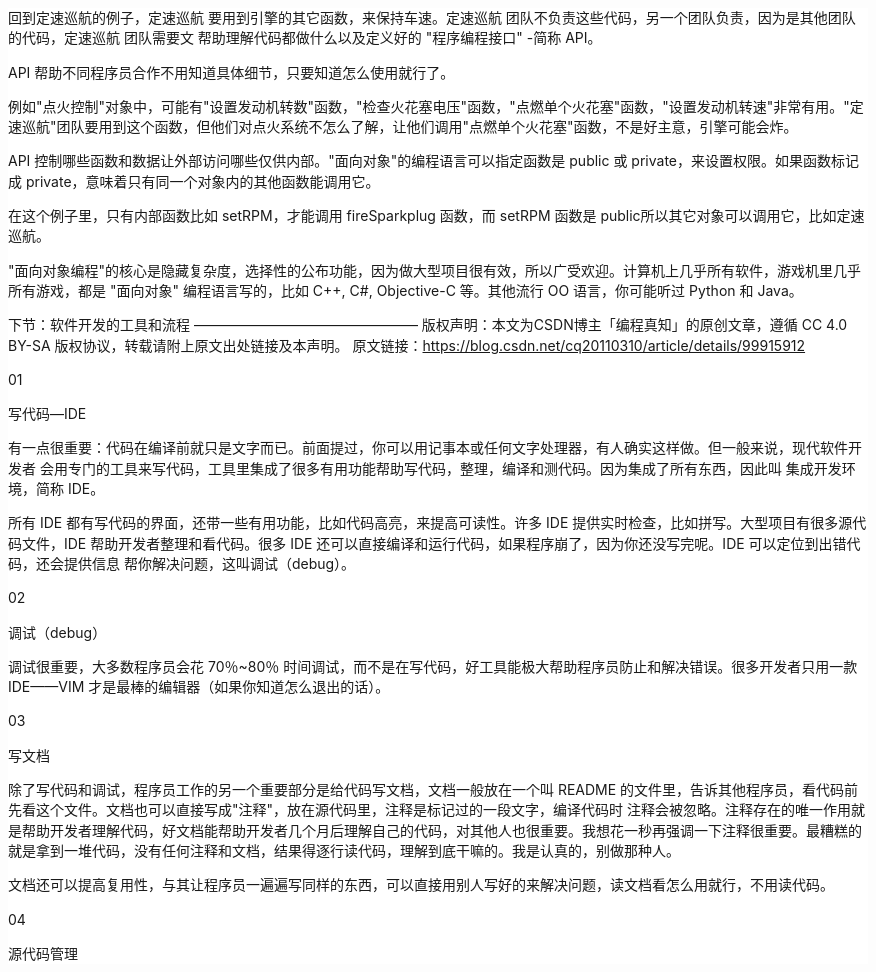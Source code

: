 

回到定速巡航的例子，定速巡航 要用到引擎的其它函数，来保持车速。定速巡航 团队不负责这些代码，另一个团队负责，因为是其他团队的代码，定速巡航 团队需要文 帮助理解代码都做什么以及定义好的 "程序编程接口" -简称 API。

API 帮助不同程序员合作不用知道具体细节，只要知道怎么使用就行了。

例如"点火控制"对象中，可能有"设置发动机转数"函数，"检查火花塞电压"函数，"点燃单个火花塞"函数，"设置发动机转速"非常有用。"定速巡航"团队要用到这个函数，但他们对点火系统不怎么了解，让他们调用"点燃单个火花塞"函数，不是好主意，引擎可能会炸。

API 控制哪些函数和数据让外部访问哪些仅供内部。"面向对象"的编程语言可以指定函数是 public 或 private，来设置权限。如果函数标记成 private，意味着只有同一个对象内的其他函数能调用它。

在这个例子里，只有内部函数比如 setRPM，才能调用 fireSparkplug 函数，而 setRPM 函数是 public所以其它对象可以调用它，比如定速巡航。

"面向对象编程"的核心是隐藏复杂度，选择性的公布功能，因为做大型项目很有效，所以广受欢迎。计算机上几乎所有软件，游戏机里几乎所有游戏，都是 "面向对象" 编程语言写的，比如 C++, C#, Objective-C 等。其他流行 OO 语言，你可能听过 Python 和 Java。



下节：软件开发的工具和流程
————————————————
版权声明：本文为CSDN博主「编程真知」的原创文章，遵循 CC 4.0 BY-SA 版权协议，转载请附上原文出处链接及本声明。
原文链接：https://blog.csdn.net/cq20110310/article/details/99915912



01

 写代码—IDE

 

有一点很重要：代码在编译前就只是文字而已。前面提过，你可以用记事本或任何文字处理器，有人确实这样做。但一般来说，现代软件开发者  会用专门的工具来写代码，工具里集成了很多有用功能帮助写代码，整理，编译和测代码。因为集成了所有东西，因此叫 集成开发环境，简称 IDE。

 

所有 IDE 都有写代码的界面，还带一些有用功能，比如代码高亮，来提高可读性。许多 IDE 提供实时检查，比如拼写。大型项目有很多源代码文件，IDE 帮助开发者整理和看代码。很多 IDE 还可以直接编译和运行代码，如果程序崩了，因为你还没写完呢。IDE 可以定位到出错代码，还会提供信息 帮你解决问题，这叫调试（debug）。

 

02

 调试（debug）

调试很重要，大多数程序员会花 70％~80％ 时间调试，而不是在写代码，好工具能极大帮助程序员防止和解决错误。很多开发者只用一款 IDE——VIM 才是最棒的编辑器（如果你知道怎么退出的话）。

 

03

 写文档

除了写代码和调试，程序员工作的另一个重要部分是给代码写文档，文档一般放在一个叫 README 的文件里，告诉其他程序员，看代码前先看这个文件。文档也可以直接写成"注释"，放在源代码里，注释是标记过的一段文字，编译代码时  注释会被忽略。注释存在的唯一作用就是帮助开发者理解代码，好文档能帮助开发者几个月后理解自己的代码，对其他人也很重要。我想花一秒再强调一下注释很重要。最糟糕的就是拿到一堆代码，没有任何注释和文档，结果得逐行读代码，理解到底干嘛的。我是认真的，别做那种人。

 

文档还可以提高复用性，与其让程序员一遍遍写同样的东西，可以直接用别人写好的来解决问题，读文档看怎么用就行，不用读代码。

 

04

 源代码管理
